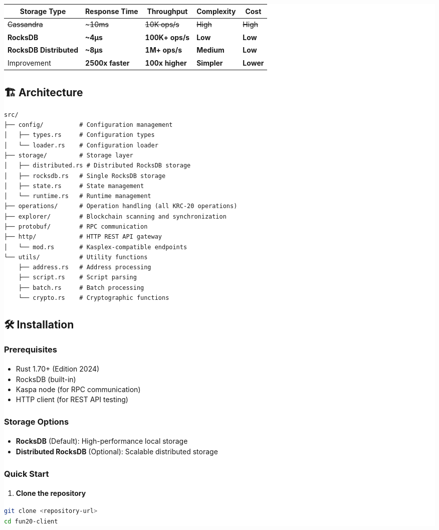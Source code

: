 | Storage Type | Response Time | Throughput | Complexity | Cost |
|--------------|---------------|------------|------------|------|
| ~~Cassandra~~ | ~~~10ms~~ | ~~10K ops/s~~ | ~~High~~ | ~~High~~ |
| **RocksDB** | **~4µs** | **100K+ ops/s** | **Low** | **Low** |
| **RocksDB Distributed** | **~8µs** | **1M+ ops/s** | **Medium** | **Low** |
| Improvement | **2500x faster** | **100x higher** | **Simpler** | **Lower** |

## 🏗️ Architecture

```
src/
├── config/          # Configuration management
│   ├── types.rs     # Configuration types
│   └── loader.rs    # Configuration loader
├── storage/         # Storage layer
│   ├── distributed.rs # Distributed RocksDB storage
│   ├── rocksdb.rs   # Single RocksDB storage
│   ├── state.rs     # State management
│   └── runtime.rs   # Runtime management
├── operations/      # Operation handling (all KRC-20 operations)
├── explorer/        # Blockchain scanning and synchronization
├── protobuf/        # RPC communication
├── http/            # HTTP REST API gateway
│   └── mod.rs       # Kasplex-compatible endpoints
└── utils/           # Utility functions
    ├── address.rs   # Address processing
    ├── script.rs    # Script parsing
    ├── batch.rs     # Batch processing
    └── crypto.rs    # Cryptographic functions
```

## 🛠️ Installation

### Prerequisites
- Rust 1.70+ (Edition 2024)
- RocksDB (built-in)
- Kaspa node (for RPC communication)
- HTTP client (for REST API testing)

### Storage Options
- **RocksDB** (Default): High-performance local storage
- **Distributed RocksDB** (Optional): Scalable distributed storage

### Quick Start

1. **Clone the repository**
```bash
git clone <repository-url>
cd fun20-client
```

